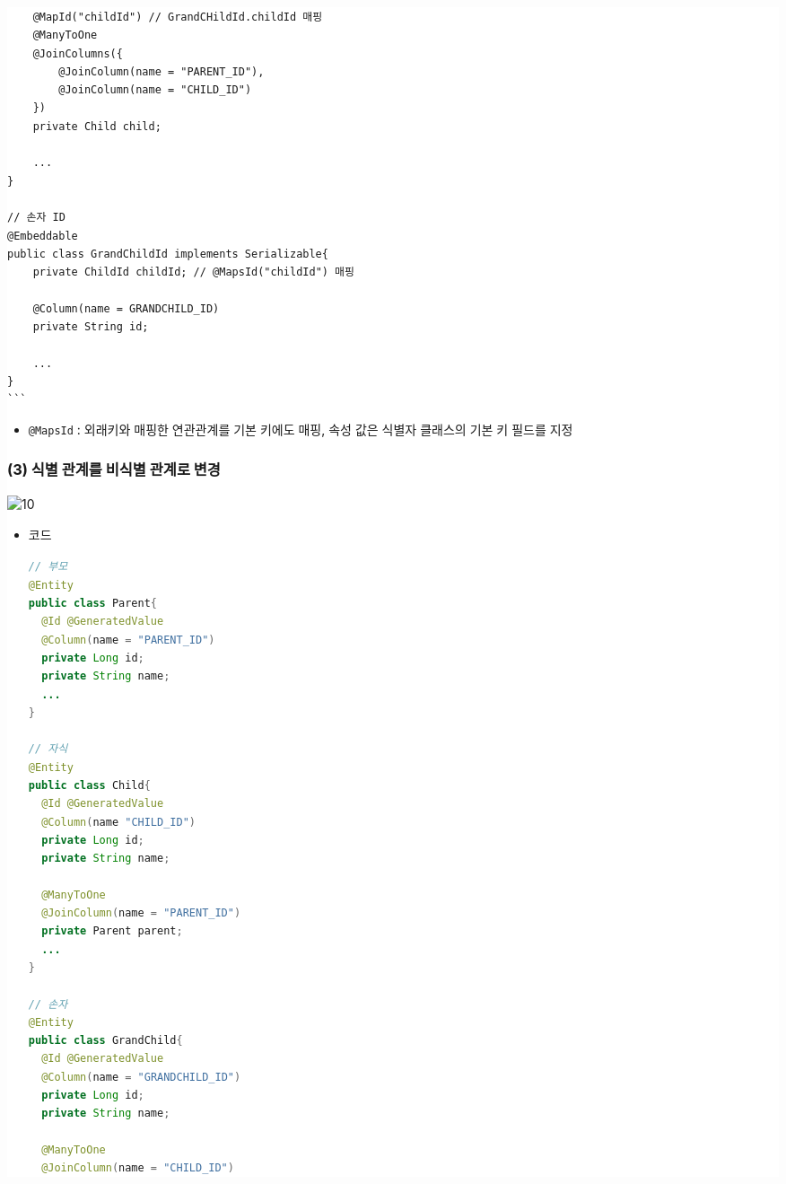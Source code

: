    	@MapId("childId") // GrandCHildId.childId 매핑
    	@ManyToOne
    	@JoinColumns({
    		@JoinColumn(name = "PARENT_ID"),
    		@JoinColumn(name = "CHILD_ID")
    	})
    	private Child child;

    	...
    }

    // 손자 ID
    @Embeddable
    public class GrandChildId implements Serializable{
    	private ChildId childId; // @MapsId("childId") 매핑

    	@Column(name = GRANDCHILD_ID)
    	private String id;

    	...
    }
    ```

  - `@MapsId` : 외래키와 매핑한 연관관계를 기본 키에도 매핑, 속성 값은 식별자 클래스의 기본 키 필드를 지정

### (3) 식별 관계를 비식별 관계로 변경

![10](https://user-images.githubusercontent.com/15135565/138593004-a21d69be-6a19-432e-b564-e33d3a3c89f9.png)

- 코드

  ```java
  // 부모
  @Entity
  public class Parent{
  	@Id @GeneratedValue
  	@Column(name = "PARENT_ID")
  	private Long id;
  	private String name;
  	...
  }

  // 자식
  @Entity
  public class Child{
  	@Id @GeneratedValue
  	@Column(name "CHILD_ID")
  	private Long id;
  	private String name;

  	@ManyToOne
  	@JoinColumn(name = "PARENT_ID")
  	private Parent parent;
  	...
  }

  // 손자
  @Entity
  public class GrandChild{
  	@Id @GeneratedValue
  	@Column(name = "GRANDCHILD_ID")
  	private Long id;
  	private String name;

  	@ManyToOne
  	@JoinColumn(name = "CHILD_ID")
  ```